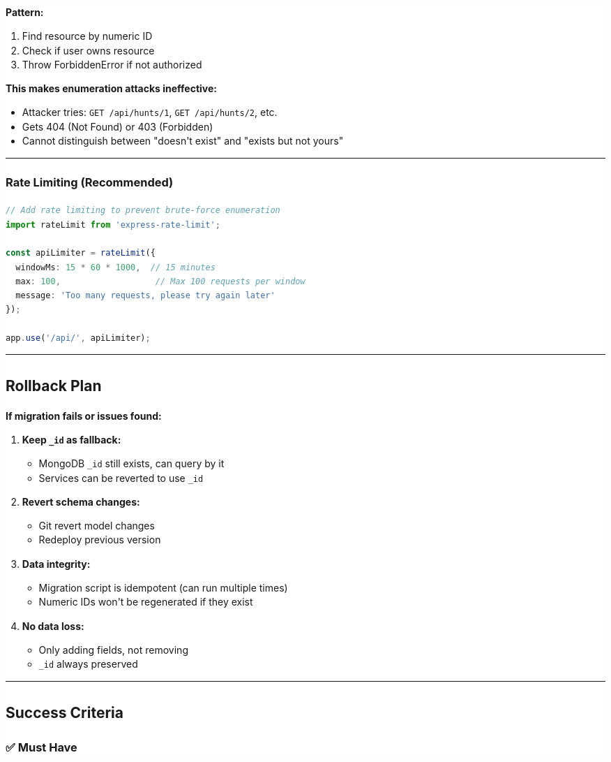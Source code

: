 **Pattern:**
1. Find resource by numeric ID
2. Check if user owns resource
3. Throw ForbiddenError if not authorized

**This makes enumeration attacks ineffective:**
- Attacker tries: `GET /api/hunts/1`, `GET /api/hunts/2`, etc.
- Gets 404 (Not Found) or 403 (Forbidden)
- Cannot distinguish between "doesn't exist" and "exists but not yours"

---

### Rate Limiting (Recommended)

```typescript
// Add rate limiting to prevent brute-force enumeration
import rateLimit from 'express-rate-limit';

const apiLimiter = rateLimit({
  windowMs: 15 * 60 * 1000,  // 15 minutes
  max: 100,                   // Max 100 requests per window
  message: 'Too many requests, please try again later'
});

app.use('/api/', apiLimiter);
```

---

## Rollback Plan

**If migration fails or issues found:**

1. **Keep `_id` as fallback:**
   - MongoDB `_id` still exists, can query by it
   - Services can be reverted to use `_id`

2. **Revert schema changes:**
   - Git revert model changes
   - Redeploy previous version

3. **Data integrity:**
   - Migration script is idempotent (can run multiple times)
   - Numeric IDs won't be regenerated if they exist

4. **No data loss:**
   - Only adding fields, not removing
   - `_id` always preserved

---

## Success Criteria

### ✅ Must Have
